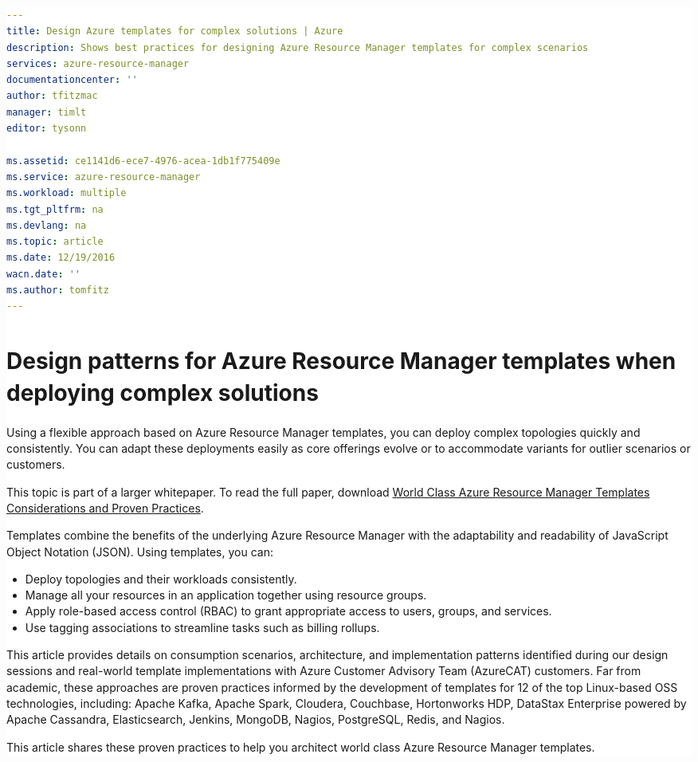 ```yaml
---
title: Design Azure templates for complex solutions | Azure
description: Shows best practices for designing Azure Resource Manager templates for complex scenarios
services: azure-resource-manager
documentationcenter: ''
author: tfitzmac
manager: timlt
editor: tysonn

ms.assetid: ce1141d6-ece7-4976-acea-1db1f775409e
ms.service: azure-resource-manager
ms.workload: multiple
ms.tgt_pltfrm: na
ms.devlang: na
ms.topic: article
ms.date: 12/19/2016
wacn.date: ''
ms.author: tomfitz
---
```


# Design patterns for Azure Resource Manager templates when deploying complex solutions
Using a flexible approach based on Azure Resource Manager templates, you can deploy complex topologies quickly and consistently. You can adapt these deployments easily as core offerings evolve or to accommodate variants for outlier scenarios or customers.

This topic is part of a larger whitepaper. To read the full paper, download [World Class Azure Resource Manager Templates Considerations and Proven Practices](http://download.microsoft.com/download/8/E/1/8E1DBEFA-CECE-4DC9-A813-93520A5D7CFE/World%20Class%20ARM%20Templates%20-%20Considerations%20and%20Proven%20Practices.pdf).

Templates combine the benefits of the underlying Azure Resource Manager with the adaptability and readability of JavaScript Object Notation (JSON). Using templates, you can:

* Deploy topologies and their workloads consistently.
* Manage all your resources in an application together using resource groups.
* Apply role-based access control (RBAC) to grant appropriate access to users, groups, and services.
* Use tagging associations to streamline tasks such as billing rollups.

This article provides details on consumption scenarios, architecture, and implementation patterns identified during our design sessions and real-world template implementations with Azure Customer Advisory Team (AzureCAT) customers. Far from academic, these approaches are proven practices informed by the development of templates for 12 of the top Linux-based OSS technologies, including: Apache Kafka, Apache Spark, Cloudera, Couchbase, Hortonworks HDP, DataStax Enterprise powered by Apache Cassandra, Elasticsearch, Jenkins, MongoDB, Nagios, PostgreSQL, Redis, and Nagios. 

This article shares these proven practices to help you architect world class Azure Resource Manager templates.  
